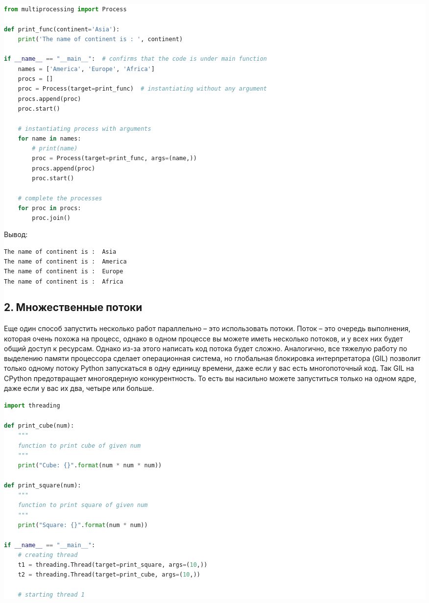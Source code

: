 ```python
from multiprocessing import Process

def print_func(continent='Asia'):
    print('The name of continent is : ', continent)

if __name__ == "__main__":  # confirms that the code is under main function
    names = ['America', 'Europe', 'Africa']
    procs = []
    proc = Process(target=print_func)  # instantiating without any argument
    procs.append(proc)
    proc.start()

    # instantiating process with arguments
    for name in names:
        # print(name)
        proc = Process(target=print_func, args=(name,))
        procs.append(proc)
        proc.start()

    # complete the processes
    for proc in procs:
        proc.join()
```

Вывод:

```
The name of continent is :  Asia
The name of continent is :  America
The name of continent is :  Europe
The name of continent is :  Africa
```

## 2. Множественные потоки

Еще один способ запустить несколько работ параллельно – это использовать потоки. Поток – это очередь выполнения, которая очень похожа на процесс, однако в одном процессе вы можете иметь несколько потоков, и у всех них будет общий доступ к ресурсам. Однако из-за этого написать код потока будет сложно. Аналогично, все тяжелую работу по выделению памяти процессора сделает операционная система, но глобальная блокировка интерпретатора (GIL) позволит только одному потоку Python запускаться в одну единицу времени, даже если у вас есть многопоточный код. Так GIL на CPython предотвращает многоядерную конкурентность. То есть вы насильно можете запуститься только на одном ядре, даже если у вас их два, четыре или больше.
```python
import threading
 
def print_cube(num):
    """
    function to print cube of given num
    """
    print("Cube: {}".format(num * num * num))
 
def print_square(num):
    """
    function to print square of given num
    """
    print("Square: {}".format(num * num))
 
if __name__ == "__main__":
    # creating thread
    t1 = threading.Thread(target=print_square, args=(10,))
    t2 = threading.Thread(target=print_cube, args=(10,))
 
    # starting thread 1
```